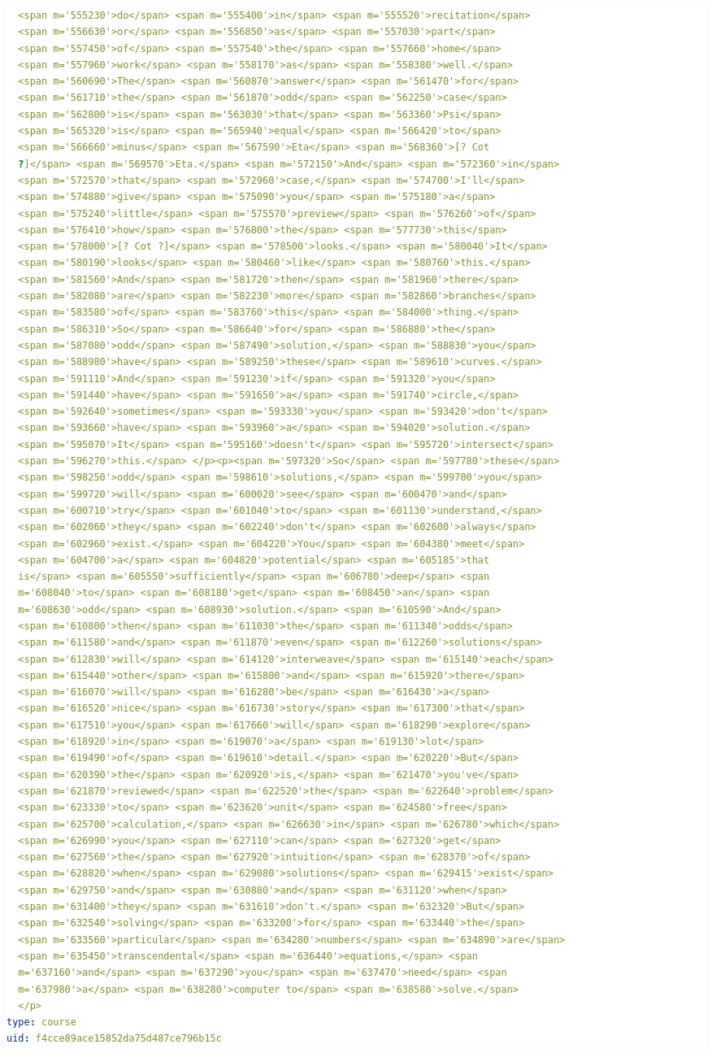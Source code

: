 ```yaml
  <span m='555230'>do</span> <span m='555400'>in</span> <span m='555520'>recitation</span>
  <span m='556630'>or</span> <span m='556850'>as</span> <span m='557030'>part</span>
  <span m='557450'>of</span> <span m='557540'>the</span> <span m='557660'>home</span>
  <span m='557960'>work</span> <span m='558170'>as</span> <span m='558380'>well.</span>
  <span m='560690'>The</span> <span m='560870'>answer</span> <span m='561470'>for</span>
  <span m='561710'>the</span> <span m='561870'>odd</span> <span m='562250'>case</span>
  <span m='562800'>is</span> <span m='563030'>that</span> <span m='563360'>Psi</span>
  <span m='565320'>is</span> <span m='565940'>equal</span> <span m='566420'>to</span>
  <span m='566660'>minus</span> <span m='567590'>Eta</span> <span m='568360'>[? Cot
  ?]</span> <span m='569570'>Eta.</span> <span m='572150'>And</span> <span m='572360'>in</span>
  <span m='572570'>that</span> <span m='572960'>case,</span> <span m='574700'>I'll</span>
  <span m='574880'>give</span> <span m='575090'>you</span> <span m='575180'>a</span>
  <span m='575240'>little</span> <span m='575570'>preview</span> <span m='576260'>of</span>
  <span m='576410'>how</span> <span m='576800'>the</span> <span m='577730'>this</span>
  <span m='578000'>[? Cot ?]</span> <span m='578500'>looks.</span> <span m='580040'>It</span>
  <span m='580190'>looks</span> <span m='580460'>like</span> <span m='580760'>this.</span>
  <span m='581560'>And</span> <span m='581720'>then</span> <span m='581960'>there</span>
  <span m='582080'>are</span> <span m='582230'>more</span> <span m='582860'>branches</span>
  <span m='583580'>of</span> <span m='583760'>this</span> <span m='584000'>thing.</span>
  <span m='586310'>So</span> <span m='586640'>for</span> <span m='586880'>the</span>
  <span m='587080'>odd</span> <span m='587490'>solution,</span> <span m='588830'>you</span>
  <span m='588980'>have</span> <span m='589250'>these</span> <span m='589610'>curves.</span>
  <span m='591110'>And</span> <span m='591230'>if</span> <span m='591320'>you</span>
  <span m='591440'>have</span> <span m='591650'>a</span> <span m='591740'>circle,</span>
  <span m='592640'>sometimes</span> <span m='593330'>you</span> <span m='593420'>don't</span>
  <span m='593660'>have</span> <span m='593960'>a</span> <span m='594020'>solution.</span>
  <span m='595070'>It</span> <span m='595160'>doesn't</span> <span m='595720'>intersect</span>
  <span m='596270'>this.</span> </p><p><span m='597320'>So</span> <span m='597780'>these</span>
  <span m='598250'>odd</span> <span m='598610'>solutions,</span> <span m='599700'>you</span>
  <span m='599720'>will</span> <span m='600020'>see</span> <span m='600470'>and</span>
  <span m='600710'>try</span> <span m='601040'>to</span> <span m='601130'>understand,</span>
  <span m='602060'>they</span> <span m='602240'>don't</span> <span m='602600'>always</span>
  <span m='602960'>exist.</span> <span m='604220'>You</span> <span m='604380'>meet</span>
  <span m='604700'>a</span> <span m='604820'>potential</span> <span m='605185'>that
  is</span> <span m='605550'>sufficiently</span> <span m='606780'>deep</span> <span
  m='608040'>to</span> <span m='608180'>get</span> <span m='608450'>an</span> <span
  m='608630'>odd</span> <span m='608930'>solution.</span> <span m='610590'>And</span>
  <span m='610800'>then</span> <span m='611030'>the</span> <span m='611340'>odds</span>
  <span m='611580'>and</span> <span m='611870'>even</span> <span m='612260'>solutions</span>
  <span m='612830'>will</span> <span m='614120'>interweave</span> <span m='615140'>each</span>
  <span m='615440'>other</span> <span m='615800'>and</span> <span m='615920'>there</span>
  <span m='616070'>will</span> <span m='616280'>be</span> <span m='616430'>a</span>
  <span m='616520'>nice</span> <span m='616730'>story</span> <span m='617300'>that</span>
  <span m='617510'>you</span> <span m='617660'>will</span> <span m='618290'>explore</span>
  <span m='618920'>in</span> <span m='619070'>a</span> <span m='619130'>lot</span>
  <span m='619490'>of</span> <span m='619610'>detail.</span> <span m='620220'>But</span>
  <span m='620390'>the</span> <span m='620920'>is,</span> <span m='621470'>you've</span>
  <span m='621870'>reviewed</span> <span m='622520'>the</span> <span m='622640'>problem</span>
  <span m='623330'>to</span> <span m='623620'>unit</span> <span m='624580'>free</span>
  <span m='625700'>calculation,</span> <span m='626630'>in</span> <span m='626780'>which</span>
  <span m='626990'>you</span> <span m='627110'>can</span> <span m='627320'>get</span>
  <span m='627560'>the</span> <span m='627920'>intuition</span> <span m='628370'>of</span>
  <span m='628820'>when</span> <span m='629080'>solutions</span> <span m='629415'>exist</span>
  <span m='629750'>and</span> <span m='630880'>and</span> <span m='631120'>when</span>
  <span m='631400'>they</span> <span m='631610'>don't.</span> <span m='632320'>But</span>
  <span m='632540'>solving</span> <span m='633200'>for</span> <span m='633440'>the</span>
  <span m='633560'>particular</span> <span m='634280'>numbers</span> <span m='634890'>are</span>
  <span m='635450'>transcendental</span> <span m='636440'>equations,</span> <span
  m='637160'>and</span> <span m='637290'>you</span> <span m='637470'>need</span> <span
  m='637980'>a</span> <span m='638280'>computer to</span> <span m='638580'>solve.</span>
  </p>
type: course
uid: f4cce89ace15852da75d487ce796b15c
```